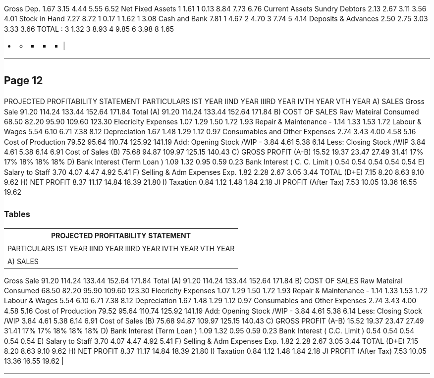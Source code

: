 Gross Dep. 1.67 3.15 4.44 5.55 6.52
Net Fixed Assets 1 1.61 1 0.13 8.84 7.73 6.76
Current Assets
Sundry Debtors 2.13 2.67 3.11 3.56 4.01
Stock in Hand 7.27 8.72 1 0.17 1 1.62 1 3.08
Cash and Bank 7.81 1 4.67 2 4.70 3 7.74 5 4.14
Deposits & Advances 2.50 2.75 3.03 3.33 3.66
TOTAL : 3 1.32 3 8.93 4 9.85 6 3.98 8 1.65
- - - - - |

---

## Page 12

PROJECTED PROFITABILITY STATEMENT PARTICULARS IST YEAR IIND YEAR IIIRD YEAR IVTH YEAR VTH YEAR A) SALES Gross Sale 91.20 114.24 133.44 152.64 171.84 Total (A) 91.20 114.24 133.44 152.64 171.84 B) COST OF SALES Raw Mateiral Consumed 68.50 82.20 95.90 109.60 123.30 Elecricity Expenses 1.07 1.29 1.50 1.72 1.93 Repair & Maintenance - 1.14 1.33 1.53 1.72 Labour & Wages 5.54 6.10 6.71 7.38 8.12 Depreciation 1.67 1.48 1.29 1.12 0.97 Consumables and Other Expenses 2.74 3.43 4.00 4.58 5.16 Cost of Production 79.52 95.64 110.74 125.92 141.19 Add: Opening Stock /WIP - 3.84 4.61 5.38 6.14 Less: Closing Stock /WIP 3.84 4.61 5.38 6.14 6.91 Cost of Sales (B) 75.68 94.87 109.97 125.15 140.43 C) GROSS PROFIT (A-B) 15.52 19.37 23.47 27.49 31.41 17% 17% 18% 18% 18% D) Bank Interest (Term Loan ) 1.09 1.32 0.95 0.59 0.23 Bank Interest ( C. C. Limit ) 0.54 0.54 0.54 0.54 0.54 E) Salary to Staff 3.70 4.07 4.47 4.92 5.41 F) Selling & Adm Expenses Exp. 1.82 2.28 2.67 3.05 3.44 TOTAL (D+E) 7.15 8.20 8.63 9.10 9.62 H) NET PROFIT 8.37 11.17 14.84 18.39 21.80 I) Taxation 0.84 1.12 1.48 1.84 2.18 J) PROFIT (After Tax) 7.53 10.05 13.36 16.55 19.62

### Tables

| PROJECTED PROFITABILITY STATEMENT |
|---|
| PARTICULARS IST YEAR IIND YEAR IIIRD YEAR IVTH YEAR VTH YEAR |
| A) SALES
Gross Sale 91.20 114.24 133.44 152.64 171.84
Total (A) 91.20 114.24 133.44 152.64 171.84
B) COST OF SALES
Raw Mateiral Consumed 68.50 82.20 95.90 109.60 123.30
Elecricity Expenses 1.07 1.29 1.50 1.72 1.93
Repair & Maintenance - 1.14 1.33 1.53 1.72
Labour & Wages 5.54 6.10 6.71 7.38 8.12
Depreciation 1.67 1.48 1.29 1.12 0.97
Consumables and Other Expenses 2.74 3.43 4.00 4.58 5.16
Cost of Production 79.52 95.64 110.74 125.92 141.19
Add: Opening Stock /WIP - 3.84 4.61 5.38 6.14
Less: Closing Stock /WIP 3.84 4.61 5.38 6.14 6.91
Cost of Sales (B) 75.68 94.87 109.97 125.15 140.43
C) GROSS PROFIT (A-B) 15.52 19.37 23.47 27.49 31.41
17% 17% 18% 18% 18%
D) Bank Interest (Term Loan ) 1.09 1.32 0.95 0.59 0.23
Bank Interest ( C.C. Limit ) 0.54 0.54 0.54 0.54 0.54
E) Salary to Staff 3.70 4.07 4.47 4.92 5.41
F) Selling & Adm Expenses Exp. 1.82 2.28 2.67 3.05 3.44
TOTAL (D+E) 7.15 8.20 8.63 9.10 9.62
H) NET PROFIT 8.37 11.17 14.84 18.39 21.80
I) Taxation 0.84 1.12 1.48 1.84 2.18
J) PROFIT (After Tax) 7.53 10.05 13.36 16.55 19.62 |

---